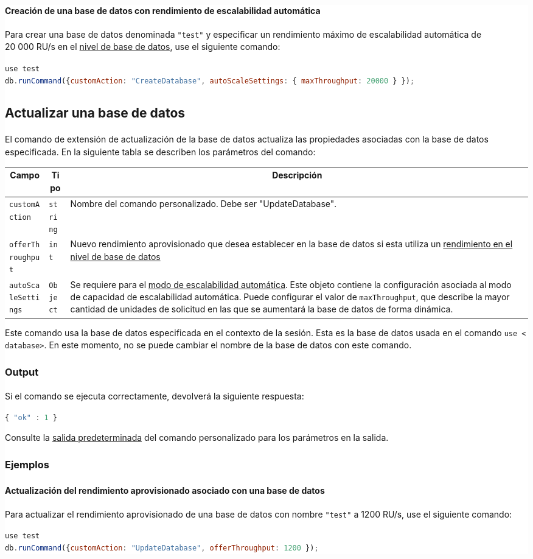 #### <a name="create-a-database-with-autoscale-throughput"></a>Creación de una base de datos con rendimiento de escalabilidad automática

Para crear una base de datos denominada `"test"` y especificar un rendimiento máximo de escalabilidad automática de 20 000 RU/s en el [nivel de base de datos](set-throughput.md#set-throughput-on-a-database), use el siguiente comando:

```javascript
use test
db.runCommand({customAction: "CreateDatabase", autoScaleSettings: { maxThroughput: 20000 } });
```

## <a name="update-database"></a><a id="update-database"></a> Actualizar una base de datos

El comando de extensión de actualización de la base de datos actualiza las propiedades asociadas con la base de datos especificada. En la siguiente tabla se describen los parámetros del comando:

|**Campo**|**Tipo** |**Descripción** |
|---------|---------|---------|
| `customAction`    |    `string`     |   Nombre del comando personalizado. Debe ser "UpdateDatabase".      |
|  `offerThroughput`   |  `int`       |     Nuevo rendimiento aprovisionado que desea establecer en la base de datos si esta utiliza un [rendimiento en el nivel de base de datos](set-throughput.md#set-throughput-on-a-database)  |
| `autoScaleSettings` | `Object` | Se requiere para el [modo de escalabilidad automática](provision-throughput-autoscale.md). Este objeto contiene la configuración asociada al modo de capacidad de escalabilidad automática. Puede configurar el valor de `maxThroughput`, que describe la mayor cantidad de unidades de solicitud en las que se aumentará la base de datos de forma dinámica. |

Este comando usa la base de datos especificada en el contexto de la sesión. Esta es la base de datos usada en el comando `use <database>`. En este momento, no se puede cambiar el nombre de la base de datos con este comando.

### <a name="output"></a>Output

Si el comando se ejecuta correctamente, devolverá la siguiente respuesta:

```javascript
{ "ok" : 1 }
```

Consulte la [salida predeterminada](#default-output) del comando personalizado para los parámetros en la salida.

### <a name="examples"></a>Ejemplos

#### <a name="update-the-provisioned-throughput-associated-with-a-database"></a>Actualización del rendimiento aprovisionado asociado con una base de datos

Para actualizar el rendimiento aprovisionado de una base de datos con nombre `"test"` a 1200 RU/s, use el siguiente comando:

```javascript
use test
db.runCommand({customAction: "UpdateDatabase", offerThroughput: 1200 });
```
